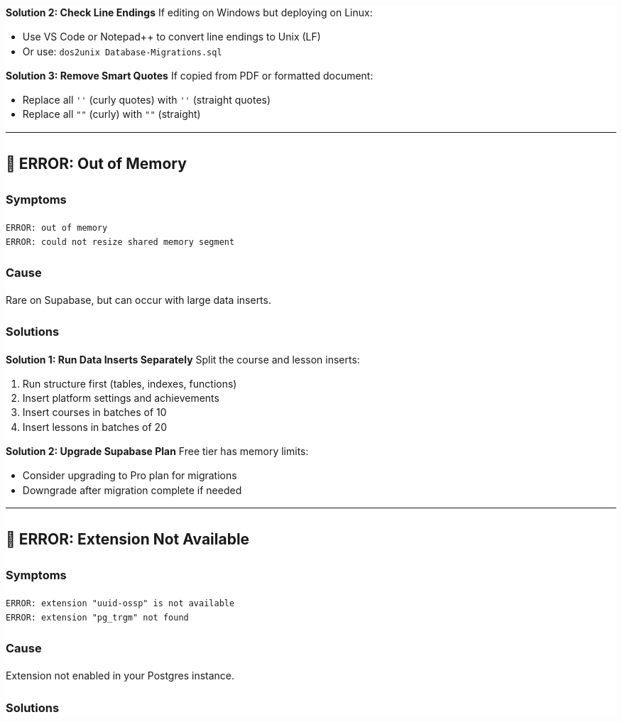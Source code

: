 **Solution 2: Check Line Endings**
If editing on Windows but deploying on Linux:
- Use VS Code or Notepad++ to convert line endings to Unix (LF)
- Or use: `dos2unix Database-Migrations.sql`

**Solution 3: Remove Smart Quotes**
If copied from PDF or formatted document:
- Replace all `''` (curly quotes) with `''` (straight quotes)
- Replace all `""` (curly) with `""` (straight)

---

## 🔴 ERROR: Out of Memory

### Symptoms
```
ERROR: out of memory
ERROR: could not resize shared memory segment
```

### Cause
Rare on Supabase, but can occur with large data inserts.

### Solutions

**Solution 1: Run Data Inserts Separately**
Split the course and lesson inserts:
1. Run structure first (tables, indexes, functions)
2. Insert platform settings and achievements
3. Insert courses in batches of 10
4. Insert lessons in batches of 20

**Solution 2: Upgrade Supabase Plan**
Free tier has memory limits:
- Consider upgrading to Pro plan for migrations
- Downgrade after migration complete if needed

---

## 🔴 ERROR: Extension Not Available

### Symptoms
```
ERROR: extension "uuid-ossp" is not available
ERROR: extension "pg_trgm" not found
```

### Cause
Extension not enabled in your Postgres instance.

### Solutions
